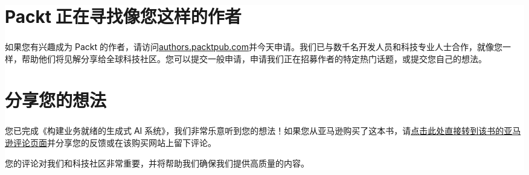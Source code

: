# Packt 正在寻找像您这样的作者

如果您有兴趣成为 Packt 的作者，请访问[authors.packtpub.com](https://authors.packtpub.com)并今天申请。我们已与数千名开发人员和科技专业人士合作，就像您一样，帮助他们将见解分享给全球科技社区。您可以提交一般申请，申请我们正在招募作者的特定热门话题，或提交您自己的想法。

# 分享您的想法

您已完成《构建业务就绪的生成式 AI 系统》，我们非常乐意听到您的想法！如果您从亚马逊购买了这本书，请[点击此处直接转到该书的亚马逊评论页面](https://packt.link/r/1837020698)并分享您的反馈或在该购买网站上留下评论。

您的评论对我们和科技社区非常重要，并将帮助我们确保我们提供高质量的内容。
